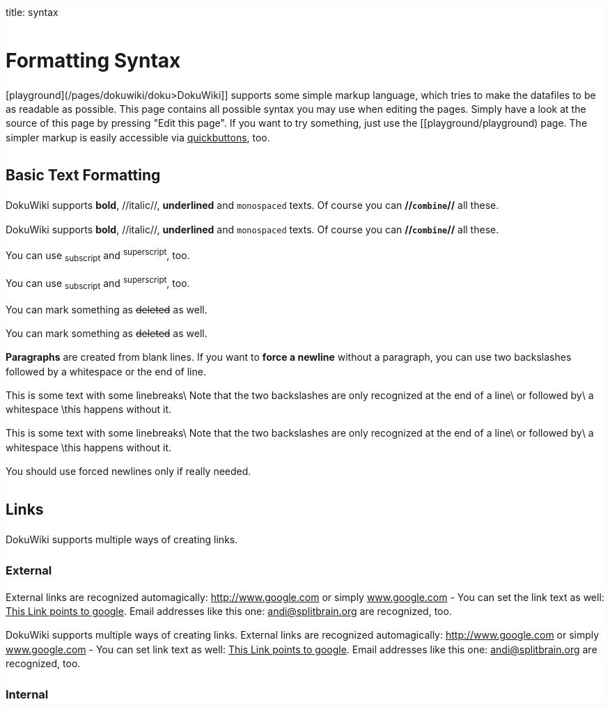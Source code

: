 title: syntax 

#  Formatting Syntax 

[playground](/pages/dokuwiki/doku>DokuWiki]] supports some simple markup language, which tries to make the datafiles to be as readable as possible. This page contains all possible syntax you may use when editing the pages. Simply have a look at the source of this page by pressing "Edit this page". If you want to try something, just use the [[playground/playground) page. The simpler markup is easily accessible via [quickbuttons](/pages/dokuwiki/doku>toolbar), too.

##  Basic Text Formatting 

DokuWiki supports **bold**, //italic//, __underlined__ and ` monospaced ` texts. Of course you can **__//` combine `//__** all these.

  DokuWiki supports **bold**, //italic//, __underlined__ and ` monospaced ` texts.
  Of course you can **__//` combine `//__** all these.

You can use <sub>subscript</sub> and <sup>superscript</sup>, too.

  You can use <sub>subscript</sub> and <sup>superscript</sup>, too.

You can mark something as <del>deleted</del> as well.

  You can mark something as <del>deleted</del> as well.

**Paragraphs** are created from blank lines. If you want to **force a newline** without a paragraph, you can use two backslashes followed by a whitespace or the end of line.

This is some text with some linebreaks\\ Note that the
two backslashes are only recognized at the end of a line\\
or followed by\\ a whitespace \\this happens without it.

  This is some text with some linebreaks\\ Note that the
  two backslashes are only recognized at the end of a line\\
  or followed by\\ a whitespace \\this happens without it.

You should use forced newlines only if really needed.

##  Links 

DokuWiki supports multiple ways of creating links.

###  External 

External links are recognized automagically: http://www.google.com or simply www.google.com - You can set the link text as well: [This Link points to google](http://www.google.com). Email addresses like this one: <andi@splitbrain.org> are recognized, too.

  DokuWiki supports multiple ways of creating links. External links are recognized
  automagically: http://www.google.com or simply www.google.com - You can set
  link text as well: [This Link points to google](http://www.google.com). Email
  addresses like this one: <andi@splitbrain.org> are recognized, too.

###  Internal 
